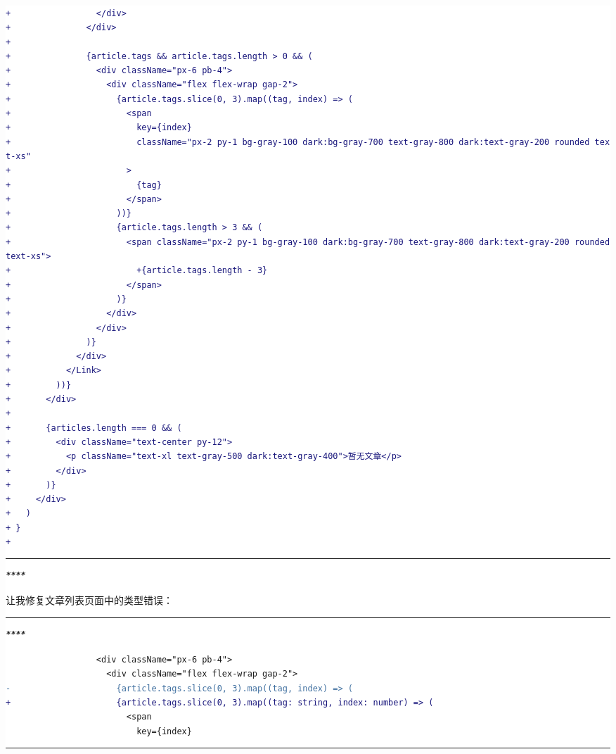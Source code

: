 ```diff
+                 </div>
+               </div>
+               
+               {article.tags && article.tags.length > 0 && (
+                 <div className="px-6 pb-4">
+                   <div className="flex flex-wrap gap-2">
+                     {article.tags.slice(0, 3).map((tag, index) => (
+                       <span 
+                         key={index} 
+                         className="px-2 py-1 bg-gray-100 dark:bg-gray-700 text-gray-800 dark:text-gray-200 rounded text-xs"
+                       >
+                         {tag}
+                       </span>
+                     ))}
+                     {article.tags.length > 3 && (
+                       <span className="px-2 py-1 bg-gray-100 dark:bg-gray-700 text-gray-800 dark:text-gray-200 rounded text-xs">
+                         +{article.tags.length - 3}
+                       </span>
+                     )}
+                   </div>
+                 </div>
+               )}
+             </div>
+           </Link>
+         ))}
+       </div>
+       
+       {articles.length === 0 && (
+         <div className="text-center py-12">
+           <p className="text-xl text-gray-500 dark:text-gray-400">暂无文章</p>
+         </div>
+       )}
+     </div>
+   )
+ }
+ 
```

---

_****_

让我修复文章列表页面中的类型错误：

---

_****_

```diff
                  <div className="px-6 pb-4">
                    <div className="flex flex-wrap gap-2">
-                     {article.tags.slice(0, 3).map((tag, index) => (
+                     {article.tags.slice(0, 3).map((tag: string, index: number) => (
                        <span 
                          key={index} 
```

---